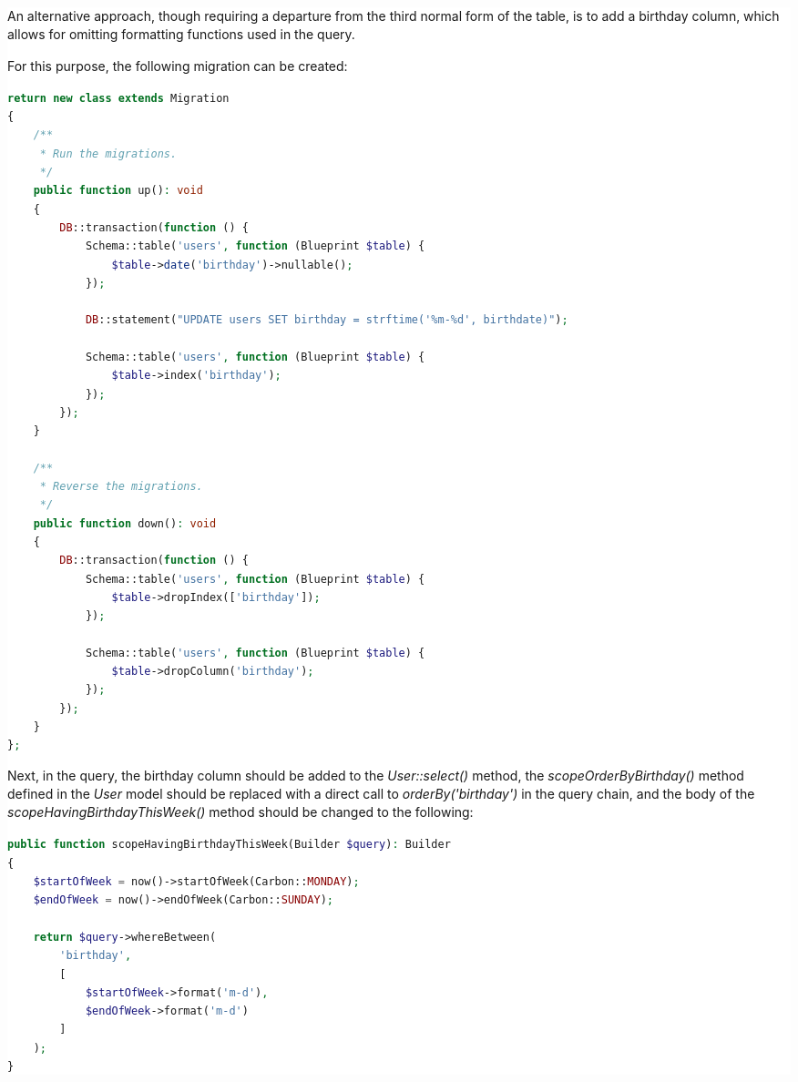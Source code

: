 An alternative approach, though requiring a departure from the third normal form of the table, is to add a birthday column, which allows for omitting formatting functions used in the query.

For this purpose, the following migration can be created:

```php
return new class extends Migration
{
    /**
     * Run the migrations.
     */
    public function up(): void
    {
        DB::transaction(function () {
            Schema::table('users', function (Blueprint $table) {
                $table->date('birthday')->nullable();
            });
    
            DB::statement("UPDATE users SET birthday = strftime('%m-%d', birthdate)");
            
            Schema::table('users', function (Blueprint $table) {
                $table->index('birthday');
            });
        });
    }

    /**
     * Reverse the migrations.
     */
    public function down(): void
    {
        DB::transaction(function () {
            Schema::table('users', function (Blueprint $table) {
                $table->dropIndex(['birthday']);
            });
    
            Schema::table('users', function (Blueprint $table) {
                $table->dropColumn('birthday');
            });
        });
    }
};
```

Next, in the query, the birthday column should be added to the *User::select()* method, the *scopeOrderByBirthday()* method defined in the *User* model should be replaced with a direct call to *orderBy('birthday')* in the query chain, and the body of the *scopeHavingBirthdayThisWeek()* method should be changed to the following:

```php
public function scopeHavingBirthdayThisWeek(Builder $query): Builder
{
    $startOfWeek = now()->startOfWeek(Carbon::MONDAY);
    $endOfWeek = now()->endOfWeek(Carbon::SUNDAY);

    return $query->whereBetween(
        'birthday', 
        [
            $startOfWeek->format('m-d'), 
            $endOfWeek->format('m-d')
        ]
    );
}
```
